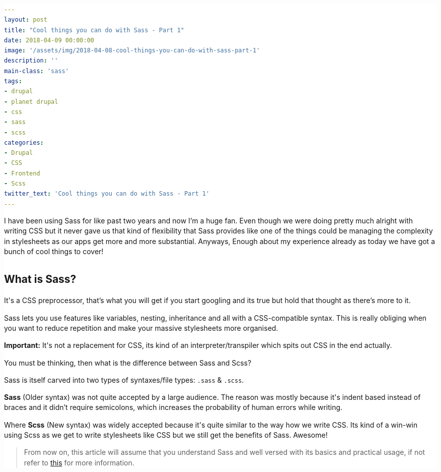 ```yaml
---
layout: post
title: "Cool things you can do with Sass - Part 1"
date: 2018-04-09 00:00:00
image: '/assets/img/2018-04-08-cool-things-you-can-do-with-sass-part-1'
description: ''
main-class: 'sass'
tags:
- drupal
- planet drupal
- css
- sass
- scss
categories:
- Drupal
- CSS
- Frontend
- Scss
twitter_text: 'Cool things you can do with Sass - Part 1'
---
```


I have been using Sass for like past two years and now I’m a huge fan. Even though we were doing pretty much alright with writing CSS but it never gave us that kind of flexibility that Sass provides like one of the things could be managing the complexity in stylesheets as our apps get more and more substantial. Anyways, Enough about my experience already as today we have got a bunch of cool things to cover!

## What is Sass?

It's a CSS preprocessor, that’s what you will get if you start googling and its true but hold that thought as there’s more to it.

Sass lets you use features like variables, nesting, inheritance and all with a CSS-compatible syntax. This is really obliging when you want to reduce repetition and make your massive stylesheets more organised.

**Important:** It's not a replacement for CSS, its kind of an interpreter/transpiler which spits out CSS in the end actually.

You must be thinking, then what is the difference between Sass and Scss?

Sass is itself carved into two types of syntaxes/file types: `.sass` & `.scss`.

**Sass** (Older syntax) was not quite accepted by a large audience. The reason was mostly because it's indent based instead of braces and it didn’t require semicolons, which increases the probability of human errors while writing.

Where **Scss** (New syntax) was widely accepted because it's quite similar to the way how we write CSS. Its kind of a win-win using Scss as we get to write stylesheets like CSS but we still get the benefits of Sass. Awesome!

> From now on, this article will assume that you understand Sass and well versed with its basics and practical usage, if not refer to [this][more-info] for more information.


[more-info]: http://sass-lang.com/guide
[default-example]: https://anotheruiguy.gitbooks.io/sassintherealworld_book-i/handy-tools/default-flag.html
[custom-functions]: http://sass-lang.com/documentation/Sass/Script/Functions.html
[complex-selectors]: http://sass-lang.com/documentation/file.SASS_REFERENCE.html#extending_complex_selectors
[placeholders]: http://sass-lang.com/documentation/file.SASS_REFERENCE.html#placeholders